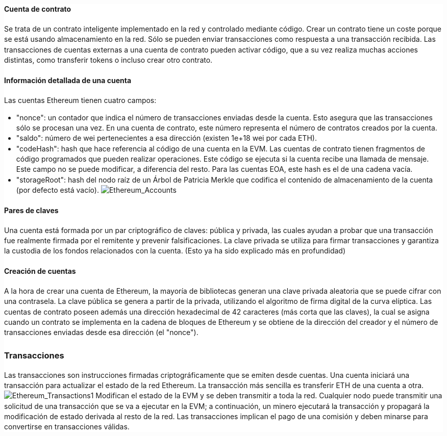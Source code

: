 #### Cuenta de contrato
Se trata de un contrato inteligente implementado en la red y controlado mediante código. 
Crear un contrato tiene un coste porque se está usando almacenamiento en la red.
Sólo se pueden enviar transacciones como respuesta a una transacción recibida.
Las transacciones de cuentas externas a una cuenta de contrato pueden activar código, que a su vez realiza muchas acciones distintas, como transferir tokens o incluso crear otro contrato.

#### Información detallada de una cuenta
Las cuentas Ethereum tienen cuatro campos:
- "nonce": un contador que indica el número de transacciones enviadas desde la cuenta. Esto asegura que las transacciones sólo se procesan una vez. En una cuenta de contrato, este número representa el número de contratos creados por la cuenta.
- "saldo": número de wei pertenecientes a esa dirección (existen 1e+18 wei por cada ETH).
- "codeHash": hash que hace referencia al código de una cuenta en la EVM. Las cuentas de contrato tienen fragmentos de código programados que pueden realizar operaciones. Este código se ejecuta si la cuenta recibe una llamada de mensaje. Este campo no se puede modificar, a diferencia del resto. Para las cuentas EOA, este hash es el de una cadena vacía.
- "storageRoot": hash del nodo raíz de un Árbol de Patricia Merkle que codifica el contenido de almacenamiento de la cuenta (por defecto está vacío).
![Ethereum_Accounts](https://ethereum.org/static/19443ab40f108c985fb95b07bac29bcb/302a4/accounts.png)

#### Pares de claves
Una cuenta está formada por un par criptográfico de claves: pública y privada, las cuales ayudan a probar que una transacción fue realmente firmada por el remitente y prevenir falsificaciones.
La clave privada se utiliza para firmar transacciones y garantiza la custodia de los fondos relacionados con la cuenta.
(Esto ya ha sido explicado más en profundidad)

#### Creación de cuentas
A la hora de crear una cuenta de Ethereum, la mayoría de bibliotecas generan una clave privada aleatoria que se puede cifrar con una contrasela.
La clave pública se genera a partir de la privada, utilizando el algoritmo de firma digital de la curva elíptica.
Las cuentas de contrato poseen además una dirección hexadecimal de 42 caracteres (más corta que las claves), la cual se asigna cuando un contrato se implementa en la cadena de bloques de Ethereum y se obtiene de la dirección del creador y el número de transacciones enviadas desde esa dirección (el "nonce").

### Transacciones
Las transacciones son instrucciones firmadas criptográficamente que se emiten desde cuentas. Una cuenta iniciará una transacción para actualizar el estado de la red Ethereum. La transacción más sencilla es transferir ETH de una cuenta a otra.
![Ethereum_Transactions1](https://ethereum.org/static/570dedb843948d6bef5e21a6769d5c35/302a4/tx.png)
Modifican el estado de la EVM y se deben transmitir a toda la red.
Cualquier nodo puede transmitir una solicitud de una transacción que se va a ejecutar en la EVM; a continuación, un minero ejecutará la transacción y propagará la modificación de estado derivada al resto de la red.
Las transacciones implican el pago de una comisión y deben minarse para convertirse en transacciones válidas.
